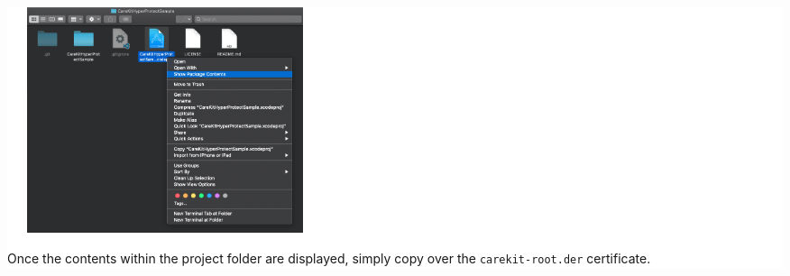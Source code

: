   <img src="./docs/ShowPackageContents.png" width="350" height="250">
 </p>

Once the contents within the project folder are displayed, simply copy over the `carekit-root.der` certificate.

 <p align="center" >